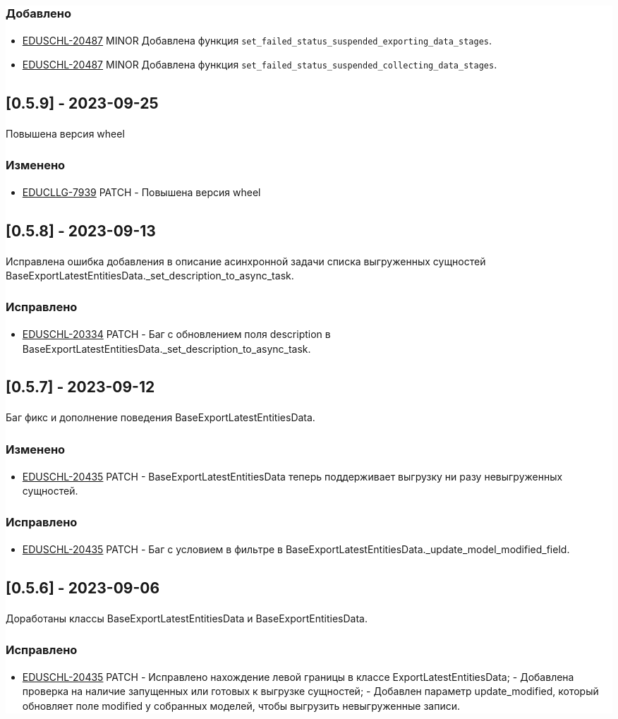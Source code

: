 ### Добавлено

- [EDUSCHL-20487](https://jira.bars.group/browse/EDUSCHL-20487)
  MINOR Добавлена функция ```set_failed_status_suspended_exporting_data_stages```.

- [EDUSCHL-20487](https://jira.bars.group/browse/EDUSCHL-20487)
  MINOR Добавлена функция ```set_failed_status_suspended_collecting_data_stages```.

## [0.5.9] - 2023-09-25

Повышена версия wheel

### Изменено

- [EDUCLLG-7939](https://jira.bars.group/browse/EDUCLLG-7939)
  PATCH - Повышена версия wheel

## [0.5.8] - 2023-09-13

Исправлена ошибка добавления в описание асинхронной задачи списка выгруженных сущностей
BaseExportLatestEntitiesData._set_description_to_async_task.

### Исправлено

- [EDUSCHL-20334](https://jira.bars.group/browse/EDUSCHL-20334)
  PATCH - Баг с обновлением поля description в BaseExportLatestEntitiesData._set_description_to_async_task.

## [0.5.7] - 2023-09-12

Баг фикс и дополнение поведения BaseExportLatestEntitiesData.

### Изменено

- [EDUSCHL-20435](https://jira.bars.group/browse/EDUSCHL-20435)
  PATCH - BaseExportLatestEntitiesData теперь поддерживает выгрузку ни разу невыгруженных сущностей.

### Исправлено

- [EDUSCHL-20435](https://jira.bars.group/browse/EDUSCHL-20435)
  PATCH - Баг с условием в фильтре в BaseExportLatestEntitiesData._update_model_modified_field.


## [0.5.6] - 2023-09-06

Доработаны классы BaseExportLatestEntitiesData и BaseExportEntitiesData.

### Исправлено

- [EDUSCHL-20435](https://jira.bars.group/browse/EDUSCHL-20435)
  PATCH - Исправлено нахождение левой границы в классе ExportLatestEntitiesData;
        - Добавлена проверка на наличие запущенных или готовых к выгрузке сущностей;
        - Добавлен параметр update_modified, который обновляет поле modified у собранных моделей,
          чтобы выгрузить невыгруженные записи.
